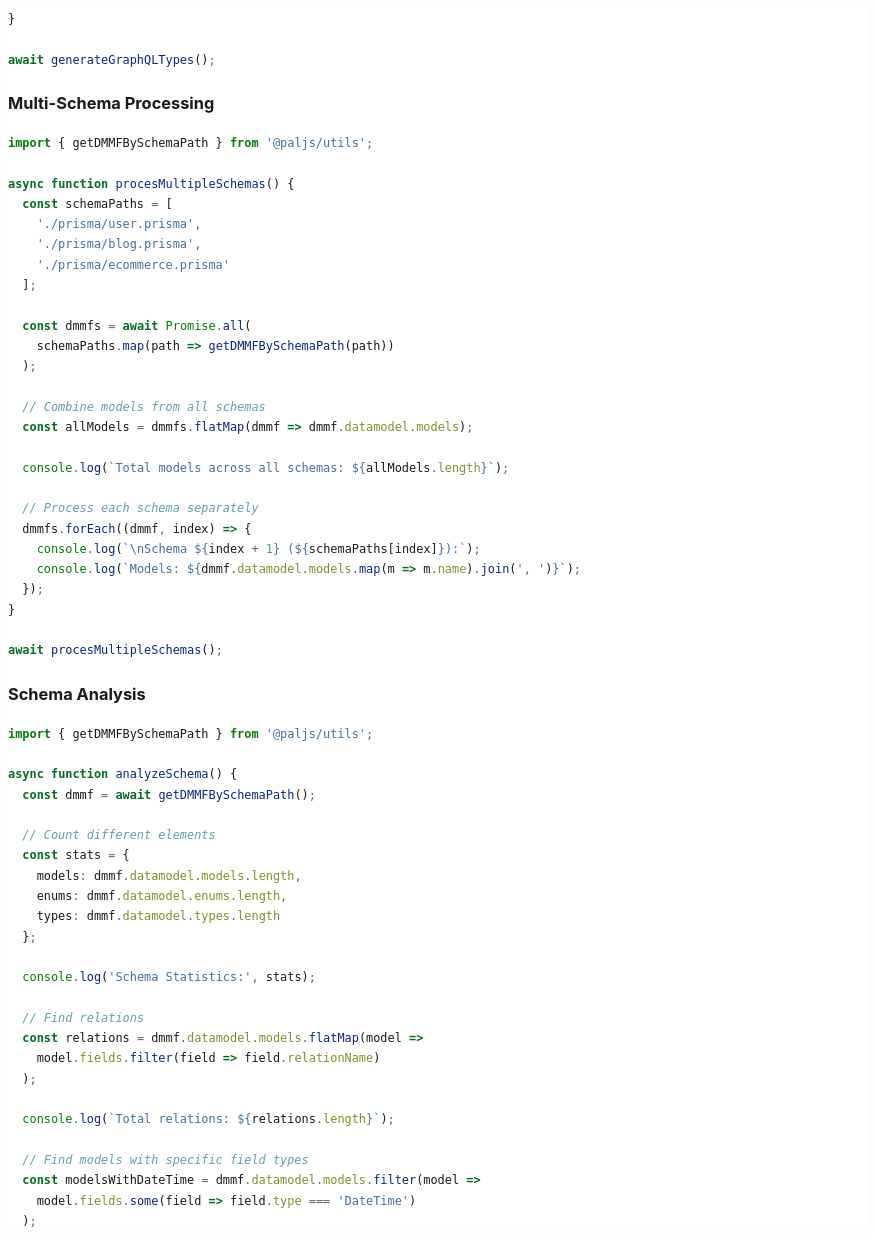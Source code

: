 ```typescript
}

await generateGraphQLTypes();
```

### Multi-Schema Processing

```typescript
import { getDMMFBySchemaPath } from '@paljs/utils';

async function procesMultipleSchemas() {
  const schemaPaths = [
    './prisma/user.prisma',
    './prisma/blog.prisma', 
    './prisma/ecommerce.prisma'
  ];
  
  const dmmfs = await Promise.all(
    schemaPaths.map(path => getDMMFBySchemaPath(path))
  );
  
  // Combine models from all schemas
  const allModels = dmmfs.flatMap(dmmf => dmmf.datamodel.models);
  
  console.log(`Total models across all schemas: ${allModels.length}`);
  
  // Process each schema separately
  dmmfs.forEach((dmmf, index) => {
    console.log(`\nSchema ${index + 1} (${schemaPaths[index]}):`);
    console.log(`Models: ${dmmf.datamodel.models.map(m => m.name).join(', ')}`);
  });
}

await procesMultipleSchemas();
```

### Schema Analysis

```typescript
import { getDMMFBySchemaPath } from '@paljs/utils';

async function analyzeSchema() {
  const dmmf = await getDMMFBySchemaPath();
  
  // Count different elements
  const stats = {
    models: dmmf.datamodel.models.length,
    enums: dmmf.datamodel.enums.length,
    types: dmmf.datamodel.types.length
  };
  
  console.log('Schema Statistics:', stats);
  
  // Find relations
  const relations = dmmf.datamodel.models.flatMap(model =>
    model.fields.filter(field => field.relationName)
  );
  
  console.log(`Total relations: ${relations.length}`);
  
  // Find models with specific field types
  const modelsWithDateTime = dmmf.datamodel.models.filter(model =>
    model.fields.some(field => field.type === 'DateTime')
  );
```